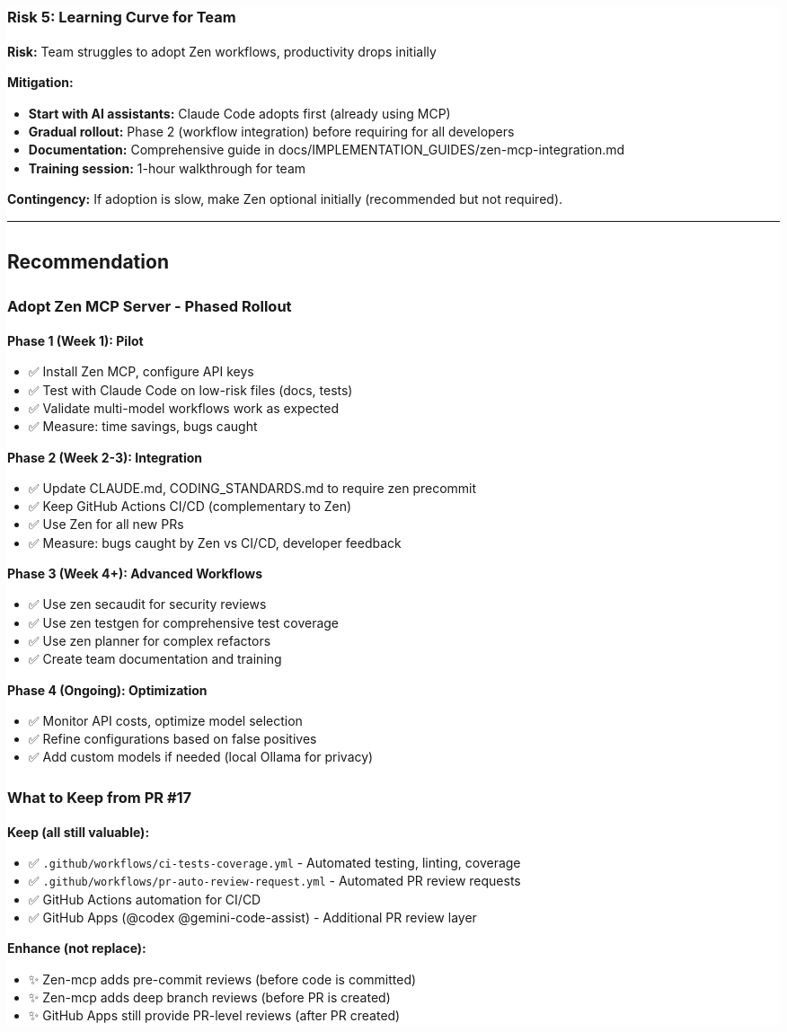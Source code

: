 ### Risk 5: Learning Curve for Team

**Risk:** Team struggles to adopt Zen workflows, productivity drops initially

**Mitigation:**
- **Start with AI assistants:** Claude Code adopts first (already using MCP)
- **Gradual rollout:** Phase 2 (workflow integration) before requiring for all developers
- **Documentation:** Comprehensive guide in docs/IMPLEMENTATION_GUIDES/zen-mcp-integration.md
- **Training session:** 1-hour walkthrough for team

**Contingency:** If adoption is slow, make Zen optional initially (recommended but not required).

---

## Recommendation

### Adopt Zen MCP Server - Phased Rollout

**Phase 1 (Week 1): Pilot**
- ✅ Install Zen MCP, configure API keys
- ✅ Test with Claude Code on low-risk files (docs, tests)
- ✅ Validate multi-model workflows work as expected
- ✅ Measure: time savings, bugs caught

**Phase 2 (Week 2-3): Integration**
- ✅ Update CLAUDE.md, CODING_STANDARDS.md to require zen precommit
- ✅ Keep GitHub Actions CI/CD (complementary to Zen)
- ✅ Use Zen for all new PRs
- ✅ Measure: bugs caught by Zen vs CI/CD, developer feedback

**Phase 3 (Week 4+): Advanced Workflows**
- ✅ Use zen secaudit for security reviews
- ✅ Use zen testgen for comprehensive test coverage
- ✅ Use zen planner for complex refactors
- ✅ Create team documentation and training

**Phase 4 (Ongoing): Optimization**
- ✅ Monitor API costs, optimize model selection
- ✅ Refine configurations based on false positives
- ✅ Add custom models if needed (local Ollama for privacy)

### What to Keep from PR #17

**Keep (all still valuable):**
- ✅ `.github/workflows/ci-tests-coverage.yml` - Automated testing, linting, coverage
- ✅ `.github/workflows/pr-auto-review-request.yml` - Automated PR review requests
- ✅ GitHub Actions automation for CI/CD
- ✅ GitHub Apps (@codex @gemini-code-assist) - Additional PR review layer

**Enhance (not replace):**
- ✨ Zen-mcp adds pre-commit reviews (before code is committed)
- ✨ Zen-mcp adds deep branch reviews (before PR is created)
- ✨ GitHub Apps still provide PR-level reviews (after PR created)
